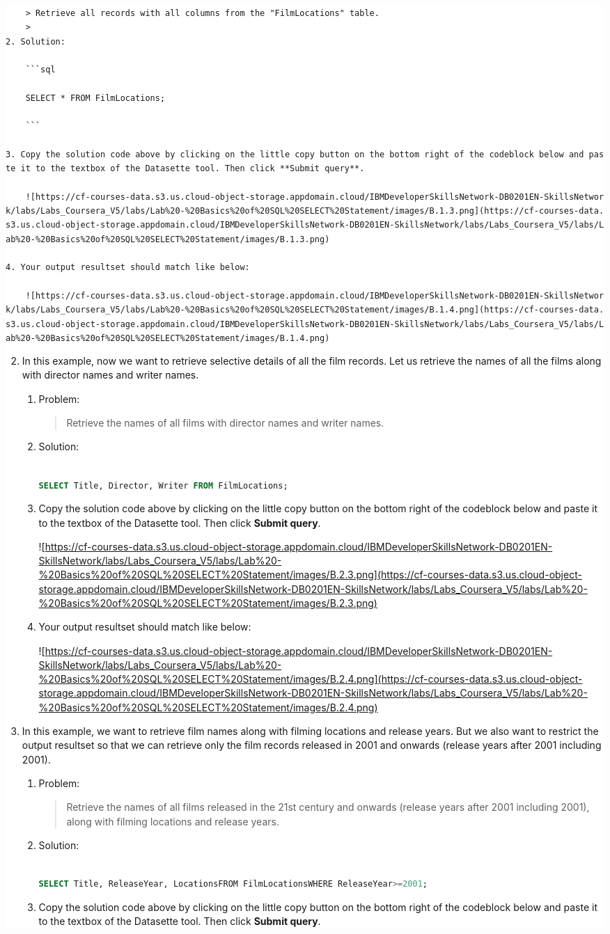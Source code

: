         > Retrieve all records with all columns from the "FilmLocations" table.
        > 
    2. Solution:
        
        ```sql
        
        SELECT * FROM FilmLocations;
        
        ```
        
    3. Copy the solution code above by clicking on the little copy button on the bottom right of the codeblock below and paste it to the textbox of the Datasette tool. Then click **Submit query**.
        
        ![https://cf-courses-data.s3.us.cloud-object-storage.appdomain.cloud/IBMDeveloperSkillsNetwork-DB0201EN-SkillsNetwork/labs/Labs_Coursera_V5/labs/Lab%20-%20Basics%20of%20SQL%20SELECT%20Statement/images/B.1.3.png](https://cf-courses-data.s3.us.cloud-object-storage.appdomain.cloud/IBMDeveloperSkillsNetwork-DB0201EN-SkillsNetwork/labs/Labs_Coursera_V5/labs/Lab%20-%20Basics%20of%20SQL%20SELECT%20Statement/images/B.1.3.png)
        
    4. Your output resultset should match like below:
        
        ![https://cf-courses-data.s3.us.cloud-object-storage.appdomain.cloud/IBMDeveloperSkillsNetwork-DB0201EN-SkillsNetwork/labs/Labs_Coursera_V5/labs/Lab%20-%20Basics%20of%20SQL%20SELECT%20Statement/images/B.1.4.png](https://cf-courses-data.s3.us.cloud-object-storage.appdomain.cloud/IBMDeveloperSkillsNetwork-DB0201EN-SkillsNetwork/labs/Labs_Coursera_V5/labs/Lab%20-%20Basics%20of%20SQL%20SELECT%20Statement/images/B.1.4.png)
        
2. In this example, now we want to retrieve selective details of all the film records. Let us retrieve the names of all the films along with director names and writer names.
    1. Problem:
        
        > Retrieve the names of all films with director names and writer names.
        > 
    2. Solution:
        
        ```sql
        
        SELECT Title, Director, Writer FROM FilmLocations;
        
        ```
        
    3. Copy the solution code above by clicking on the little copy button on the bottom right of the codeblock below and paste it to the textbox of the Datasette tool. Then click **Submit query**.
        
        ![https://cf-courses-data.s3.us.cloud-object-storage.appdomain.cloud/IBMDeveloperSkillsNetwork-DB0201EN-SkillsNetwork/labs/Labs_Coursera_V5/labs/Lab%20-%20Basics%20of%20SQL%20SELECT%20Statement/images/B.2.3.png](https://cf-courses-data.s3.us.cloud-object-storage.appdomain.cloud/IBMDeveloperSkillsNetwork-DB0201EN-SkillsNetwork/labs/Labs_Coursera_V5/labs/Lab%20-%20Basics%20of%20SQL%20SELECT%20Statement/images/B.2.3.png)
        
    4. Your output resultset should match like below:
        
        ![https://cf-courses-data.s3.us.cloud-object-storage.appdomain.cloud/IBMDeveloperSkillsNetwork-DB0201EN-SkillsNetwork/labs/Labs_Coursera_V5/labs/Lab%20-%20Basics%20of%20SQL%20SELECT%20Statement/images/B.2.4.png](https://cf-courses-data.s3.us.cloud-object-storage.appdomain.cloud/IBMDeveloperSkillsNetwork-DB0201EN-SkillsNetwork/labs/Labs_Coursera_V5/labs/Lab%20-%20Basics%20of%20SQL%20SELECT%20Statement/images/B.2.4.png)
        
3. In this example, we want to retrieve film names along with filming locations and release years. But we also want to restrict the output resultset so that we can retrieve only the film records released in 2001 and onwards (release years after 2001 including 2001).
    1. Problem:
        
        > Retrieve the names of all films released in the 21st century and onwards (release years after 2001 including 2001), along with filming locations and release years.
        > 
    2. Solution:
        
        ```sql
        
        SELECT Title, ReleaseYear, LocationsFROM FilmLocationsWHERE ReleaseYear>=2001;
        
        ```
        
    3. Copy the solution code above by clicking on the little copy button on the bottom right of the codeblock below and paste it to the textbox of the Datasette tool. Then click **Submit query**.
        